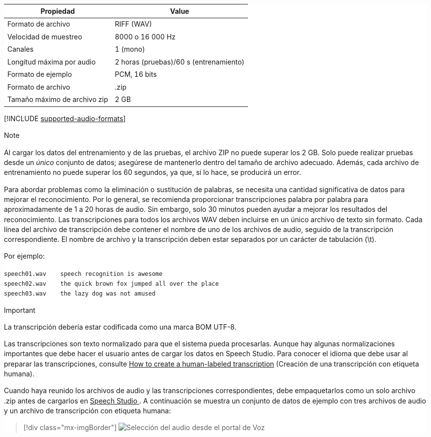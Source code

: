 | Propiedad                 | Value                               |
|--------------------------|-------------------------------------|
| Formato de archivo              | RIFF (WAV)                          |
| Velocidad de muestreo              | 8000 o 16 000 Hz               |
| Canales                 | 1 (mono)                            |
| Longitud máxima por audio | 2 horas (pruebas)/60 s (entrenamiento) |
| Formato de ejemplo            | PCM, 16 bits                         |
| Formato de archivo           | .zip                                |
| Tamaño máximo de archivo zip         | 2 GB                                |

[!INCLUDE [supported-audio-formats](includes/supported-audio-formats.md)]

> [!NOTE]
> Al cargar los datos del entrenamiento y de las pruebas, el archivo ZIP no puede superar los 2 GB. Solo puede realizar pruebas desde un *único* conjunto de datos; asegúrese de mantenerlo dentro del tamaño de archivo adecuado. Además, cada archivo de entrenamiento no puede superar los 60 segundos, ya que, si lo hace, se producirá un error.

Para abordar problemas como la eliminación o sustitución de palabras, se necesita una cantidad significativa de datos para mejorar el reconocimiento. Por lo general, se recomienda proporcionar transcripciones palabra por palabra para aproximadamente de 1 a 20 horas de audio. Sin embargo, solo 30 minutos pueden ayudar a mejorar los resultados del reconocimiento. Las transcripciones para todos los archivos WAV deben incluirse en un único archivo de texto sin formato. Cada línea del archivo de transcripción debe contener el nombre de uno de los archivos de audio, seguido de la transcripción correspondiente. El nombre de archivo y la transcripción deben estar separados por un carácter de tabulación (\t).

Por ejemplo:



```input
speech01.wav    speech recognition is awesome
speech02.wav    the quick brown fox jumped all over the place
speech03.wav    the lazy dog was not amused
```

> [!IMPORTANT]
> La transcripción debería estar codificada como una marca BOM UTF-8.

Las transcripciones son texto normalizado para que el sistema pueda procesarlas. Aunque hay algunas normalizaciones importantes que debe hacer el usuario antes de cargar los datos en Speech Studio. Para conocer el idioma que debe usar al preparar las transcripciones, consulte [How to create a human-labeled transcription](how-to-custom-speech-human-labeled-transcriptions.md) (Creación de una transcripción con etiqueta humana).

Cuando haya reunido los archivos de audio y las transcripciones correspondientes, debe empaquetarlos como un solo archivo .zip antes de cargarlos en <a href="https://speech.microsoft.com/customspeech" target="_blank">Speech Studio </a>. A continuación se muestra un conjunto de datos de ejemplo con tres archivos de audio y un archivo de transcripción con etiqueta humana:

> [!div class="mx-imgBorder"]
> ![Selección del audio desde el portal de Voz](./media/custom-speech/custom-speech-audio-transcript-pairs.png)
